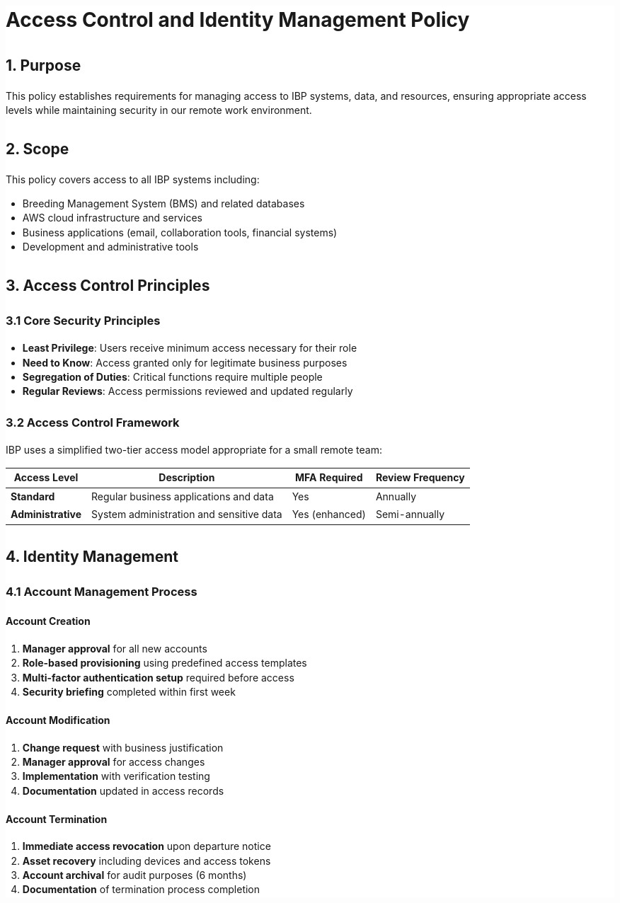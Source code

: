 # Access Control and Identity Management Policy

## 1. Purpose
This policy establishes requirements for managing access to IBP systems, data, and resources, ensuring appropriate access levels while maintaining security in our remote work environment.

## 2. Scope
This policy covers access to all IBP systems including:
- Breeding Management System (BMS) and related databases
- AWS cloud infrastructure and services
- Business applications (email, collaboration tools, financial systems)
- Development and administrative tools

## 3. Access Control Principles

### 3.1 Core Security Principles
- **Least Privilege**: Users receive minimum access necessary for their role
- **Need to Know**: Access granted only for legitimate business purposes  
- **Segregation of Duties**: Critical functions require multiple people
- **Regular Reviews**: Access permissions reviewed and updated regularly

### 3.2 Access Control Framework
IBP uses a simplified two-tier access model appropriate for a small remote team:

| Access Level | Description | MFA Required | Review Frequency |
|--------------|-------------|--------------|------------------|
| **Standard** | Regular business applications and data | Yes | Annually |
| **Administrative** | System administration and sensitive data | Yes (enhanced) | Semi-annually |

## 4. Identity Management

### 4.1 Account Management Process

#### Account Creation
1. **Manager approval** for all new accounts
2. **Role-based provisioning** using predefined access templates
3. **Multi-factor authentication setup** required before access
4. **Security briefing** completed within first week

#### Account Modification  
1. **Change request** with business justification
2. **Manager approval** for access changes
3. **Implementation** with verification testing
4. **Documentation** updated in access records

#### Account Termination
1. **Immediate access revocation** upon departure notice
2. **Asset recovery** including devices and access tokens
3. **Account archival** for audit purposes (6 months)
4. **Documentation** of termination process completion
